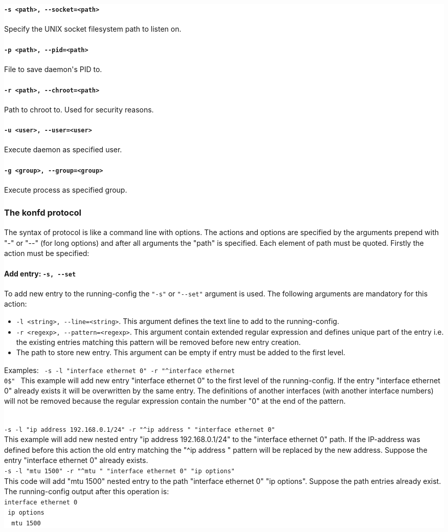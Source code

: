 #### `-s <path>, --socket=<path>`

Specify the UNIX socket filesystem path to listen on.

#### `-p <path>, --pid=<path>`

File to save daemon's PID to.

#### `-r <path>, --chroot=<path>`

Path to chroot to. Used for security reasons.

#### `-u <user>, --user=<user>`

Execute daemon as specified user.

#### `-g <group>, --group=<group>`

Execute process as specified group.

### The konfd protocol

The syntax of protocol is like a command line with options. The actions and options are specified by the arguments prepend with "-" or "--" (for long options) and after all arguments the "path" is specified. Each element of path must be quoted. Firstly the action must be specified:

#### Add entry: `-s, --set`

To add new entry to the running-config the `"-s"` or `"--set"` argument is used. The following arguments are mandatory for this action:
- `-l <string>, --line=<string>`. This argument defines the text line to add to the running-config.
- `-r <regexp>, --pattern=<regexp>`. This argument contain extended regular expression and defines unique part of the entry i.e. the existing entries matching this pattern will be removed before new entry creation.
- The path to store new entry. This argument can be empty if entry must be added to the first level.

Examples:
<code>
-s -l "interface ethernet 0" -r "^interface ethernet 0$"
</code>
This example will add new entry "interface ethernet 0" to the first level of the running-config. If the entry "interface ethernet 0" already exists it will be overwritten by the same entry. The definitions of another interfaces (with another interface numbers) will not be removed because the regular expression contain the number "0" at the end of the pattern.

<code>
-s -l "ip address 192.168.0.1/24" -r "^ip address " "interface ethernet 0"
</code>
This example will add new nested entry "ip address 192.168.0.1/24" to the "interface ethernet 0" path. If the IP-address was defined before this action the old entry matching the "^ip address " pattern will be replaced by the new address. Suppose the entry "interface ethernet 0" already exists.

<code>
-s -l "mtu 1500" -r "^mtu " "interface ethernet 0" "ip options"
</code>
This code will add "mtu 1500" nested entry to the path "interface ethernet 0" "ip options". Suppose the path entries already exist. The running-config output after this operation is:
<code>
interface ethernet 0
 ip options
  mtu 1500
</code>
